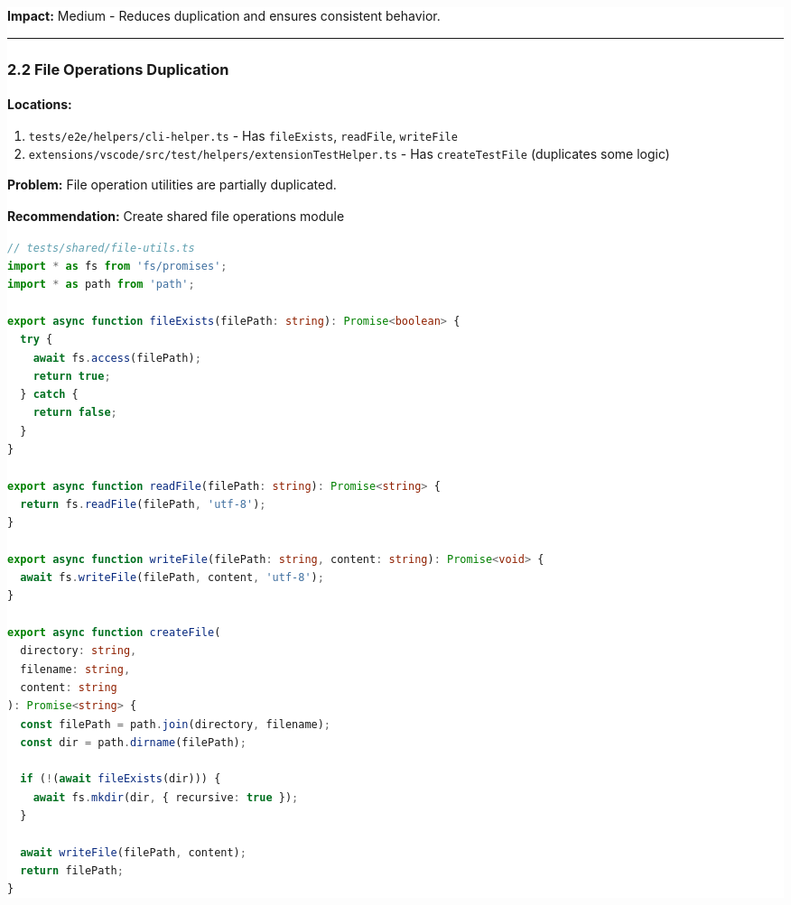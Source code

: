 **Impact:** Medium - Reduces duplication and ensures consistent behavior.

---

### 2.2 File Operations Duplication

**Locations:**
1. `tests/e2e/helpers/cli-helper.ts` - Has `fileExists`, `readFile`, `writeFile`
2. `extensions/vscode/src/test/helpers/extensionTestHelper.ts` - Has `createTestFile` (duplicates some logic)

**Problem:** File operation utilities are partially duplicated.

**Recommendation:** Create shared file operations module
```typescript
// tests/shared/file-utils.ts
import * as fs from 'fs/promises';
import * as path from 'path';

export async function fileExists(filePath: string): Promise<boolean> {
  try {
    await fs.access(filePath);
    return true;
  } catch {
    return false;
  }
}

export async function readFile(filePath: string): Promise<string> {
  return fs.readFile(filePath, 'utf-8');
}

export async function writeFile(filePath: string, content: string): Promise<void> {
  await fs.writeFile(filePath, content, 'utf-8');
}

export async function createFile(
  directory: string,
  filename: string,
  content: string
): Promise<string> {
  const filePath = path.join(directory, filename);
  const dir = path.dirname(filePath);

  if (!(await fileExists(dir))) {
    await fs.mkdir(dir, { recursive: true });
  }

  await writeFile(filePath, content);
  return filePath;
}
```
